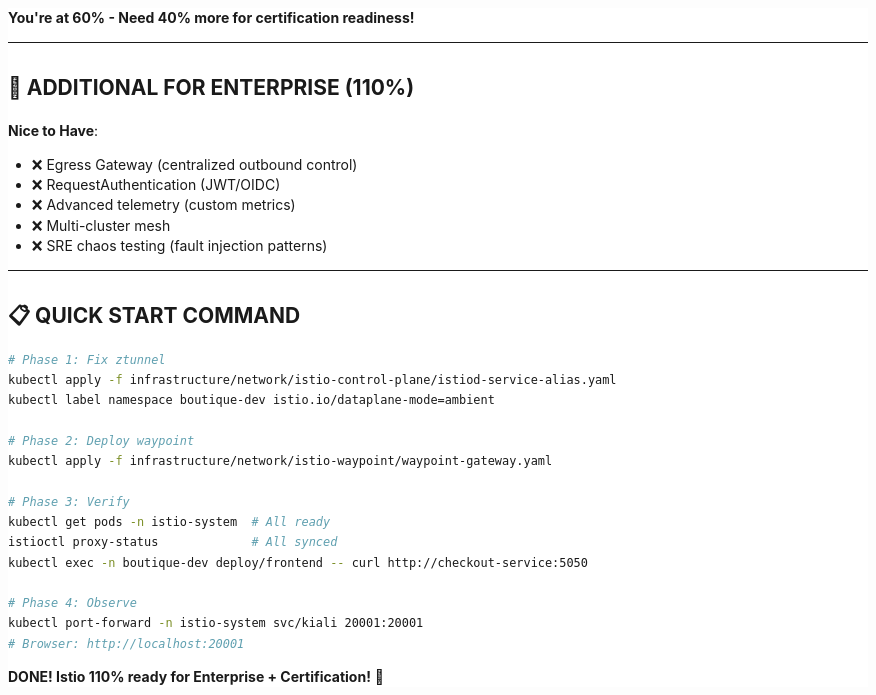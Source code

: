 **You're at 60% - Need 40% more for certification readiness!**

---

## 🏢 ADDITIONAL FOR ENTERPRISE (110%)

**Nice to Have**:
- ❌ Egress Gateway (centralized outbound control)
- ❌ RequestAuthentication (JWT/OIDC)
- ❌ Advanced telemetry (custom metrics)
- ❌ Multi-cluster mesh
- ❌ SRE chaos testing (fault injection patterns)

---

## 📋 QUICK START COMMAND

```bash
# Phase 1: Fix ztunnel
kubectl apply -f infrastructure/network/istio-control-plane/istiod-service-alias.yaml
kubectl label namespace boutique-dev istio.io/dataplane-mode=ambient

# Phase 2: Deploy waypoint
kubectl apply -f infrastructure/network/istio-waypoint/waypoint-gateway.yaml

# Phase 3: Verify
kubectl get pods -n istio-system  # All ready
istioctl proxy-status             # All synced
kubectl exec -n boutique-dev deploy/frontend -- curl http://checkout-service:5050

# Phase 4: Observe
kubectl port-forward -n istio-system svc/kiali 20001:20001
# Browser: http://localhost:20001
```

**DONE! Istio 110% ready for Enterprise + Certification!** 🚀
